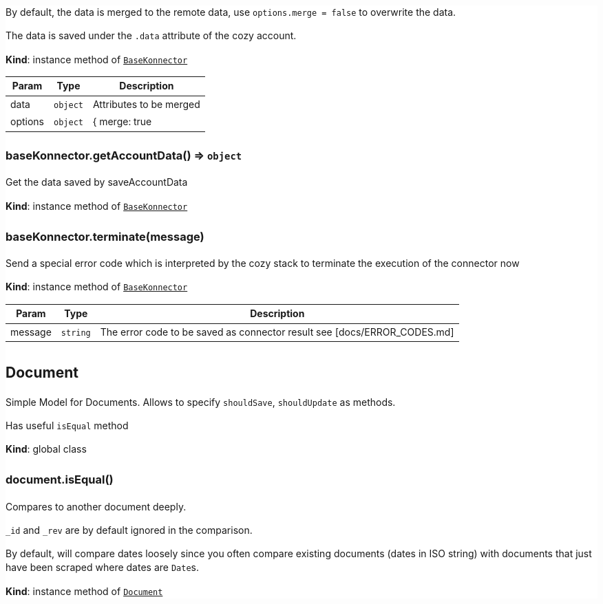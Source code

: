 By default, the data is merged to the remote data, use
`options.merge = false` to overwrite the data.

The data is saved under the `.data` attribute of the cozy
account.

**Kind**: instance method of [<code>BaseKonnector</code>](#BaseKonnector)  

| Param | Type | Description |
| --- | --- | --- |
| data | <code>object</code> | Attributes to be merged |
| options | <code>object</code> | { merge: true|false } |

<a name="BaseKonnector+getAccountData"></a>

### baseKonnector.getAccountData() ⇒ <code>object</code>
Get the data saved by saveAccountData

**Kind**: instance method of [<code>BaseKonnector</code>](#BaseKonnector)  
<a name="BaseKonnector+terminate"></a>

### baseKonnector.terminate(message)
Send a special error code which is interpreted by the cozy stack to terminate the execution of the
connector now

**Kind**: instance method of [<code>BaseKonnector</code>](#BaseKonnector)  

| Param | Type | Description |
| --- | --- | --- |
| message | <code>string</code> | The error code to be saved as connector result see [docs/ERROR_CODES.md] |

<a name="Document"></a>

## Document
Simple Model for Documents. Allows to specify
`shouldSave`, `shouldUpdate` as methods.

Has useful `isEqual` method

**Kind**: global class  
<a name="Document+isEqual"></a>

### document.isEqual()
Compares to another document deeply.

`_id` and `_rev` are by default ignored in the comparison.

By default, will compare dates loosely since you often
compare existing documents (dates in ISO string) with documents
that just have been scraped where dates are `Date`s.

**Kind**: instance method of [<code>Document</code>](#Document)  
<a name="LOGIN_FAILED"></a>


[artoo]: https://medialab.github.io/artoo/